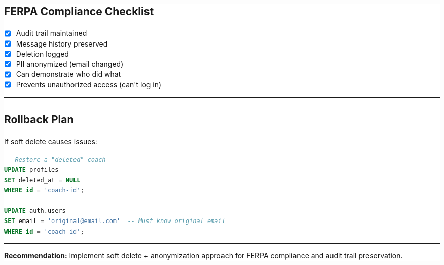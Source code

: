 
## FERPA Compliance Checklist

- [x] Audit trail maintained
- [x] Message history preserved
- [x] Deletion logged
- [x] PII anonymized (email changed)
- [x] Can demonstrate who did what
- [x] Prevents unauthorized access (can't log in)

---

## Rollback Plan

If soft delete causes issues:

```sql
-- Restore a "deleted" coach
UPDATE profiles
SET deleted_at = NULL
WHERE id = 'coach-id';

UPDATE auth.users
SET email = 'original@email.com'  -- Must know original email
WHERE id = 'coach-id';
```

---

**Recommendation:** Implement soft delete + anonymization approach for FERPA compliance and audit trail preservation.
